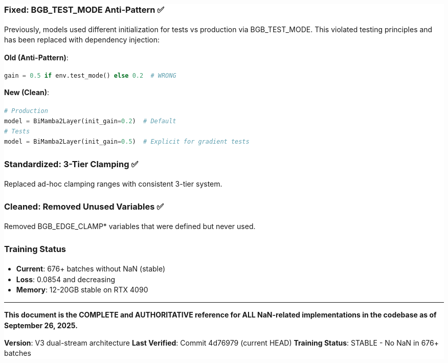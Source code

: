### Fixed: BGB_TEST_MODE Anti-Pattern ✅
Previously, models used different initialization for tests vs production via BGB_TEST_MODE.
This violated testing principles and has been replaced with dependency injection:

**Old (Anti-Pattern)**:
```python
gain = 0.5 if env.test_mode() else 0.2  # WRONG
```

**New (Clean)**:
```python
# Production
model = BiMamba2Layer(init_gain=0.2)  # Default
# Tests
model = BiMamba2Layer(init_gain=0.5)  # Explicit for gradient tests
```

### Standardized: 3-Tier Clamping ✅
Replaced ad-hoc clamping ranges with consistent 3-tier system.

### Cleaned: Removed Unused Variables ✅
Removed BGB_EDGE_CLAMP* variables that were defined but never used.

### Training Status
- **Current**: 676+ batches without NaN (stable)
- **Loss**: 0.0854 and decreasing
- **Memory**: 12-20GB stable on RTX 4090

---

**This document is the COMPLETE and AUTHORITATIVE reference for ALL NaN-related implementations in the codebase as of September 26, 2025.**

**Version**: V3 dual-stream architecture
**Last Verified**: Commit 4d76979 (current HEAD)
**Training Status**: STABLE - No NaN in 676+ batches
